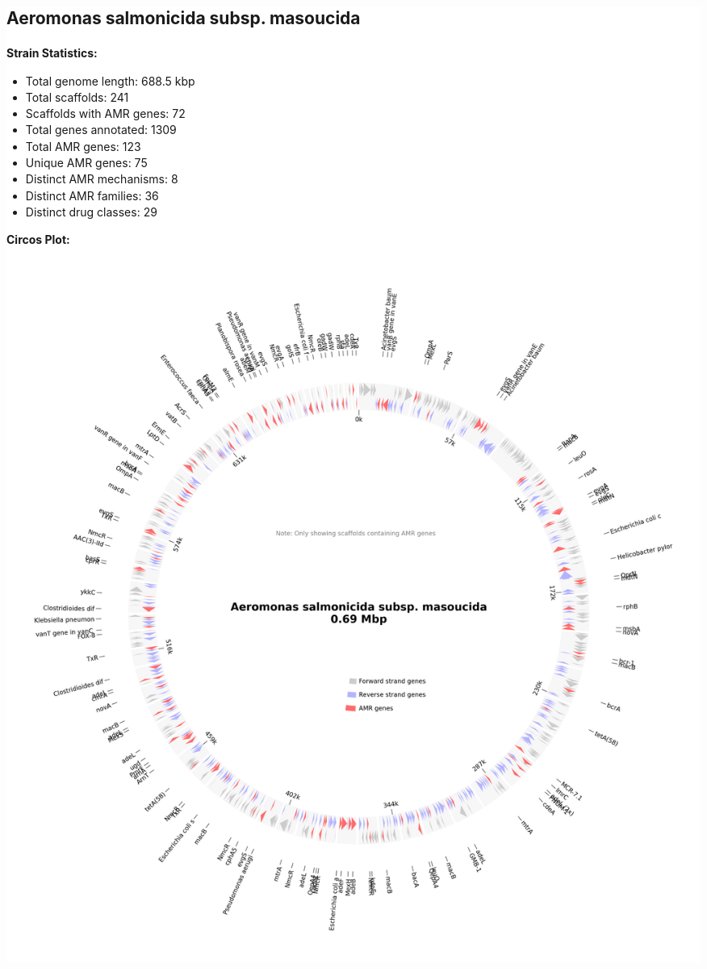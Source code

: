 ## Aeromonas salmonicida subsp. masoucida
**Strain Statistics:**
- Total genome length: 688.5 kbp
- Total scaffolds: 241
- Scaffolds with AMR genes: 72
- Total genes annotated: 1309
- Total AMR genes: 123
- Unique AMR genes: 75
- Distinct AMR mechanisms: 8
- Distinct AMR families: 36
- Distinct drug classes: 29

**Circos Plot:**

![Circos plot for Aeromonas salmonicida subsp. masoucida](../circos_LB01_BPW_QG_A2_S4_Aeromonas_salmonicida_subsp._masoucida.png)
